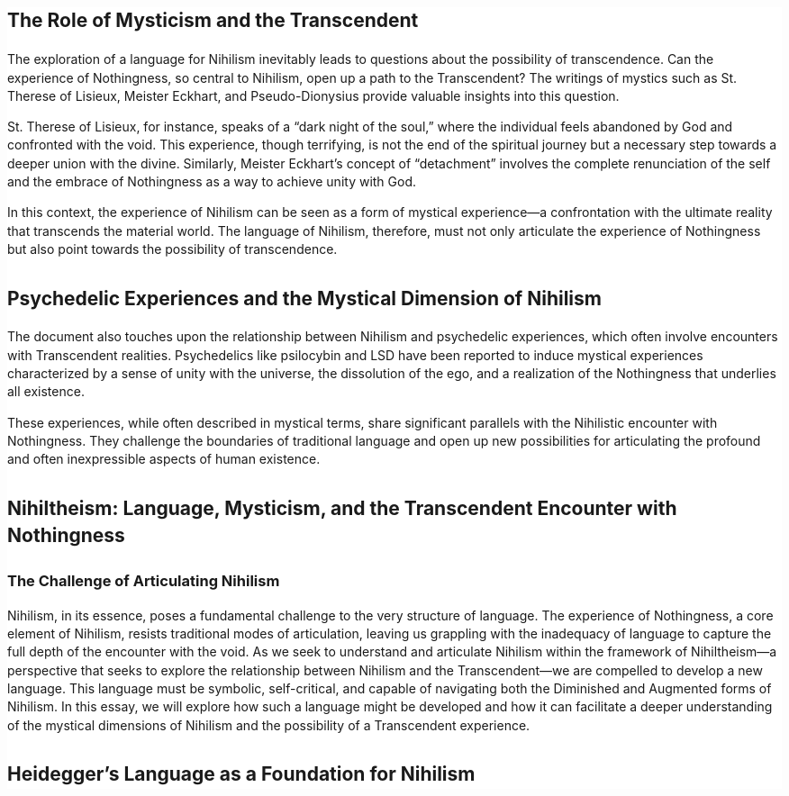 #### 

## **The Role of Mysticism and the Transcendent**

The exploration of a language for Nihilism inevitably leads to questions about the possibility of transcendence. Can the experience of Nothingness, so central to Nihilism, open up a path to the Transcendent? The writings of mystics such as St. Therese of Lisieux, Meister Eckhart, and Pseudo-Dionysius provide valuable insights into this question.

St. Therese of Lisieux, for instance, speaks of a “dark night of the soul,” where the individual feels abandoned by God and confronted with the void. This experience, though terrifying, is not the end of the spiritual journey but a necessary step towards a deeper union with the divine. Similarly, Meister Eckhart’s concept of “detachment” involves the complete renunciation of the self and the embrace of Nothingness as a way to achieve unity with God.

In this context, the experience of Nihilism can be seen as a form of mystical experience—a confrontation with the ultimate reality that transcends the material world. The language of Nihilism, therefore, must not only articulate the experience of Nothingness but also point towards the possibility of transcendence.


## **Psychedelic Experiences and the Mystical Dimension of Nihilism**

The document also touches upon the relationship between Nihilism and psychedelic experiences, which often involve encounters with Transcendent realities. Psychedelics like psilocybin and LSD have been reported to induce mystical experiences characterized by a sense of unity with the universe, the dissolution of the ego, and a realization of the Nothingness that underlies all existence.

These experiences, while often described in mystical terms, share significant parallels with the Nihilistic encounter with Nothingness. They challenge the boundaries of traditional language and open up new possibilities for articulating the profound and often inexpressible aspects of human existence.

  

## Nihiltheism: Language, Mysticism, and the Transcendent Encounter with Nothingness

### **The Challenge of Articulating Nihilism**

Nihilism, in its essence, poses a fundamental challenge to the very structure of language. The experience of Nothingness, a core element of Nihilism, resists traditional modes of articulation, leaving us grappling with the inadequacy of language to capture the full depth of the encounter with the void. As we seek to understand and articulate Nihilism within the framework of Nihiltheism—a perspective that seeks to explore the relationship between Nihilism and the Transcendent—we are compelled to develop a new language. This language must be symbolic, self-critical, and capable of navigating both the Diminished and Augmented forms of Nihilism. In this essay, we will explore how such a language might be developed and how it can facilitate a deeper understanding of the mystical dimensions of Nihilism and the possibility of a Transcendent experience.


## **Heidegger’s Language as a Foundation for Nihilism**
